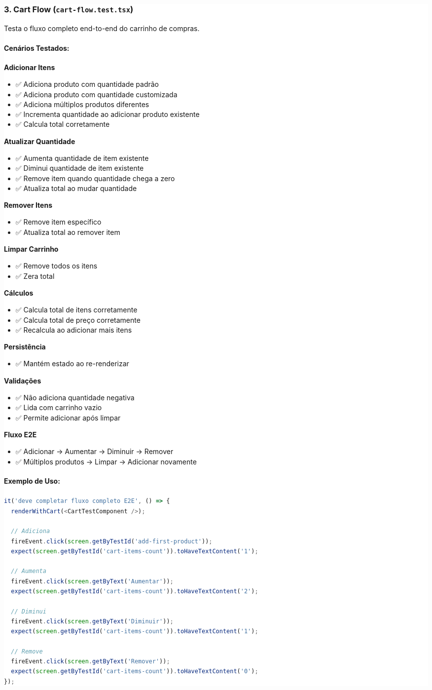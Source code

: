 
### 3. **Cart Flow** (`cart-flow.test.tsx`)

Testa o fluxo completo end-to-end do carrinho de compras.

#### Cenários Testados:

**Adicionar Itens**
- ✅ Adiciona produto com quantidade padrão
- ✅ Adiciona produto com quantidade customizada
- ✅ Adiciona múltiplos produtos diferentes
- ✅ Incrementa quantidade ao adicionar produto existente
- ✅ Calcula total corretamente

**Atualizar Quantidade**
- ✅ Aumenta quantidade de item existente
- ✅ Diminui quantidade de item existente
- ✅ Remove item quando quantidade chega a zero
- ✅ Atualiza total ao mudar quantidade

**Remover Itens**
- ✅ Remove item específico
- ✅ Atualiza total ao remover item

**Limpar Carrinho**
- ✅ Remove todos os itens
- ✅ Zera total

**Cálculos**
- ✅ Calcula total de itens corretamente
- ✅ Calcula total de preço corretamente
- ✅ Recalcula ao adicionar mais itens

**Persistência**
- ✅ Mantém estado ao re-renderizar

**Validações**
- ✅ Não adiciona quantidade negativa
- ✅ Lida com carrinho vazio
- ✅ Permite adicionar após limpar

**Fluxo E2E**
- ✅ Adicionar → Aumentar → Diminuir → Remover
- ✅ Múltiplos produtos → Limpar → Adicionar novamente

#### Exemplo de Uso:

```typescript
it('deve completar fluxo completo E2E', () => {
  renderWithCart(<CartTestComponent />);

  // Adiciona
  fireEvent.click(screen.getByTestId('add-first-product'));
  expect(screen.getByTestId('cart-items-count')).toHaveTextContent('1');

  // Aumenta
  fireEvent.click(screen.getByText('Aumentar'));
  expect(screen.getByTestId('cart-items-count')).toHaveTextContent('2');

  // Diminui
  fireEvent.click(screen.getByText('Diminuir'));
  expect(screen.getByTestId('cart-items-count')).toHaveTextContent('1');

  // Remove
  fireEvent.click(screen.getByText('Remover'));
  expect(screen.getByTestId('cart-items-count')).toHaveTextContent('0');
});
```
